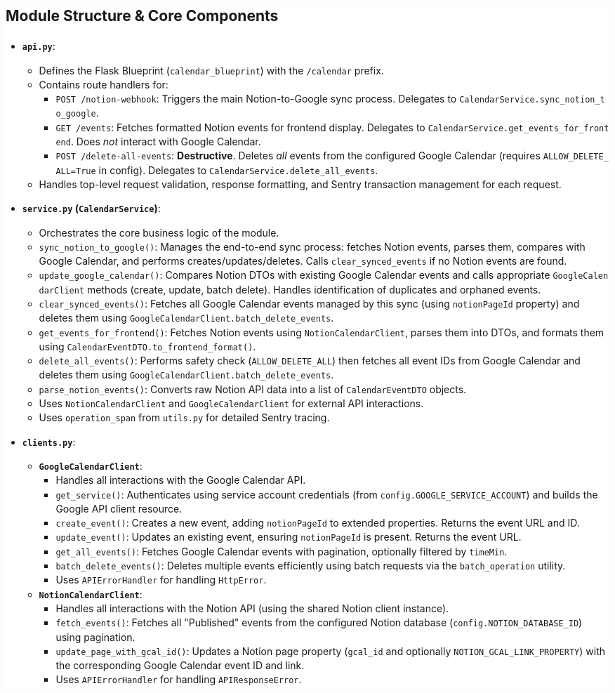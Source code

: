## Module Structure & Core Components

- **`api.py`**:
    - Defines the Flask Blueprint (`calendar_blueprint`) with the `/calendar` prefix.
    - Contains route handlers for:
        - `POST /notion-webhook`: Triggers the main Notion-to-Google sync process. Delegates to `CalendarService.sync_notion_to_google`.
        - `GET /events`: Fetches formatted Notion events for frontend display. Delegates to `CalendarService.get_events_for_frontend`. Does *not* interact with Google Calendar.
        - `POST /delete-all-events`: **Destructive**. Deletes *all* events from the configured Google Calendar (requires `ALLOW_DELETE_ALL=True` in config). Delegates to `CalendarService.delete_all_events`.
    - Handles top-level request validation, response formatting, and Sentry transaction management for each request.

- **`service.py` (`CalendarService`)**:
    - Orchestrates the core business logic of the module.
    - `sync_notion_to_google()`: Manages the end-to-end sync process: fetches Notion events, parses them, compares with Google Calendar, and performs creates/updates/deletes. Calls `clear_synced_events` if no Notion events are found.
    - `update_google_calendar()`: Compares Notion DTOs with existing Google Calendar events and calls appropriate `GoogleCalendarClient` methods (create, update, batch delete). Handles identification of duplicates and orphaned events.
    - `clear_synced_events()`: Fetches all Google Calendar events managed by this sync (using `notionPageId` property) and deletes them using `GoogleCalendarClient.batch_delete_events`.
    - `get_events_for_frontend()`: Fetches Notion events using `NotionCalendarClient`, parses them into DTOs, and formats them using `CalendarEventDTO.to_frontend_format()`.
    - `delete_all_events()`: Performs safety check (`ALLOW_DELETE_ALL`) then fetches all event IDs from Google Calendar and deletes them using `GoogleCalendarClient.batch_delete_events`.
    - `parse_notion_events()`: Converts raw Notion API data into a list of `CalendarEventDTO` objects.
    - Uses `NotionCalendarClient` and `GoogleCalendarClient` for external API interactions.
    - Uses `operation_span` from `utils.py` for detailed Sentry tracing.

- **`clients.py`**:
    - **`GoogleCalendarClient`**:
        - Handles all interactions with the Google Calendar API.
        - `get_service()`: Authenticates using service account credentials (from `config.GOOGLE_SERVICE_ACCOUNT`) and builds the Google API client resource.
        - `create_event()`: Creates a new event, adding `notionPageId` to extended properties. Returns the event URL and ID.
        - `update_event()`: Updates an existing event, ensuring `notionPageId` is present. Returns the event URL.
        - `get_all_events()`: Fetches Google Calendar events with pagination, optionally filtered by `timeMin`.
        - `batch_delete_events()`: Deletes multiple events efficiently using batch requests via the `batch_operation` utility.
        - Uses `APIErrorHandler` for handling `HttpError`.
    - **`NotionCalendarClient`**:
        - Handles all interactions with the Notion API (using the shared Notion client instance).
        - `fetch_events()`: Fetches all "Published" events from the configured Notion database (`config.NOTION_DATABASE_ID`) using pagination.
        - `update_page_with_gcal_id()`: Updates a Notion page property (`gcal_id` and optionally `NOTION_GCAL_LINK_PROPERTY`) with the corresponding Google Calendar event ID and link.
        - Uses `APIErrorHandler` for handling `APIResponseError`.
